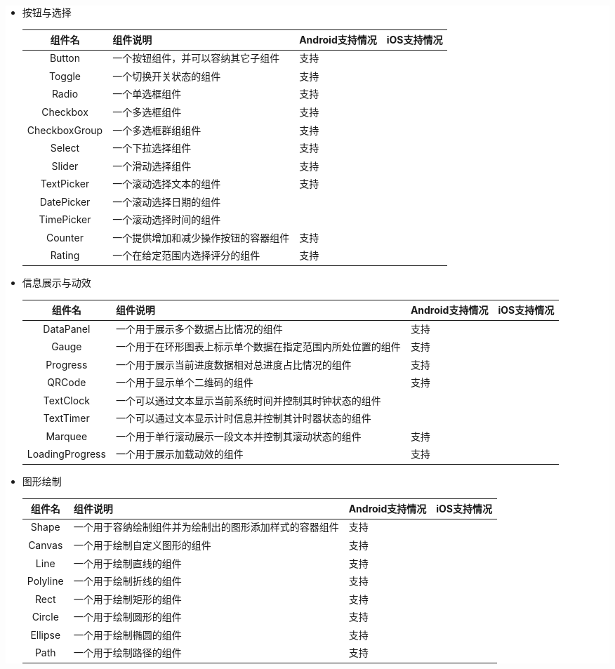   

- 按钮与选择

  |    组件名     | 组件说明                             | Android支持情况 | iOS支持情况 |
  | :-----------: | ------------------------------------ | --------------- | ----------- |
  |    Button     | 一个按钮组件，并可以容纳其它子组件   | 支持            |             |
  |    Toggle     | 一个切换开关状态的组件               | 支持            |             |
  |     Radio     | 一个单选框组件                       | 支持            |             |
  |   Checkbox    | 一个多选框组件                       | 支持            |             |
  | CheckboxGroup | 一个多选框群组组件                   | 支持            |             |
  |    Select     | 一个下拉选择组件                     | 支持            |             |
  |    Slider     | 一个滑动选择组件                     | 支持            |             |
  |  TextPicker   | 一个滚动选择文本的组件               | 支持            |             |
  |  DatePicker   | 一个滚动选择日期的组件               |                 |             |
  |  TimePicker   | 一个滚动选择时间的组件               |                 |             |
  |    Counter    | 一个提供增加和减少操作按钮的容器组件 | 支持            |             |
  |    Rating     | 一个在给定范围内选择评分的组件       | 支持            |             |

  

- 信息展示与动效

  |     组件名      | 组件说明                                                   | Android支持情况 | iOS支持情况 |
  | :-------------: | ---------------------------------------------------------- | --------------- | ----------- |
  |    DataPanel    | 一个用于展示多个数据占比情况的组件                         | 支持            |             |
  |      Gauge      | 一个用于在环形图表上标示单个数据在指定范围内所处位置的组件 | 支持            |             |
  |    Progress     | 一个用于展示当前进度数据相对总进度占比情况的组件           | 支持            |             |
  |     QRCode      | 一个用于显示单个二维码的组件                               | 支持            |             |
  |    TextClock    | 一个可以通过文本显示当前系统时间并控制其时钟状态的组件     |                 |             |
  |    TextTimer    | 一个可以通过文本显示计时信息并控制其计时器状态的组件       |                 |             |
  |     Marquee     | 一个用于单行滚动展示一段文本并控制其滚动状态的组件         | 支持            |             |
  | LoadingProgress | 一个用于展示加载动效的组件                                 | 支持            |             |

  

- 图形绘制

  |  组件名  | 组件说明                                               | Android支持情况 | iOS支持情况 |
  | :------: | ------------------------------------------------------ | --------------- | ----------- |
  |  Shape   | 一个用于容纳绘制组件并为绘制出的图形添加样式的容器组件 | 支持            |             |
  |  Canvas  | 一个用于绘制自定义图形的组件                           | 支持            |             |
  |   Line   | 一个用于绘制直线的组件                                 | 支持            |             |
  | Polyline | 一个用于绘制折线的组件                                 | 支持            |             |
  |   Rect   | 一个用于绘制矩形的组件                                 | 支持            |             |
  |  Circle  | 一个用于绘制圆形的组件                                 | 支持            |             |
  | Ellipse  | 一个用于绘制椭圆的组件                                 | 支持            |             |
  |   Path   | 一个用于绘制路径的组件                                 | 支持            |             |